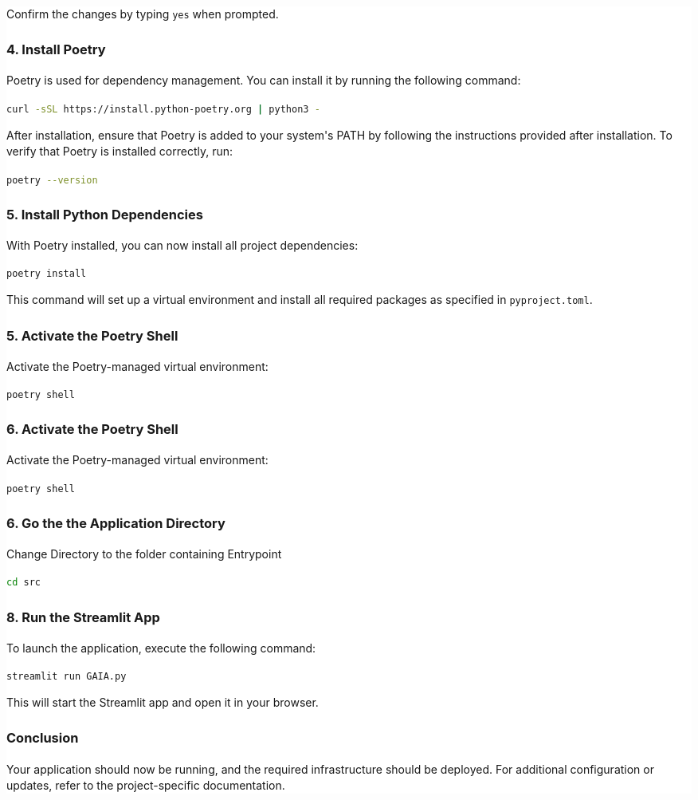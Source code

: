    Confirm the changes by typing `yes` when prompted.

  
### 4. Install Poetry

Poetry is used for dependency management. You can install it by running the following command:

```bash
curl -sSL https://install.python-poetry.org | python3 -
```

After installation, ensure that Poetry is added to your system's PATH by following the instructions provided after installation. To verify that Poetry is installed correctly, run:

```bash
poetry --version
```

### 5. Install Python Dependencies

With Poetry installed, you can now install all project dependencies:

```bash
poetry install
```

This command will set up a virtual environment and install all required packages as specified in `pyproject.toml`.

### 5. Activate the Poetry Shell

Activate the Poetry-managed virtual environment:

```bash
poetry shell
```

### 6. Activate the Poetry Shell

Activate the Poetry-managed virtual environment:

```bash
poetry shell
```
### 6. Go the the Application Directory

Change Directory to the folder containing Entrypoint
```bash
cd src 
```


### 8. Run the Streamlit App

To launch the application, execute the following command:

```bash
streamlit run GAIA.py
```

This will start the Streamlit app and open it in your browser.




### Conclusion

Your application should now be running, and the required infrastructure should be deployed. For additional configuration or updates, refer to the project-specific documentation.